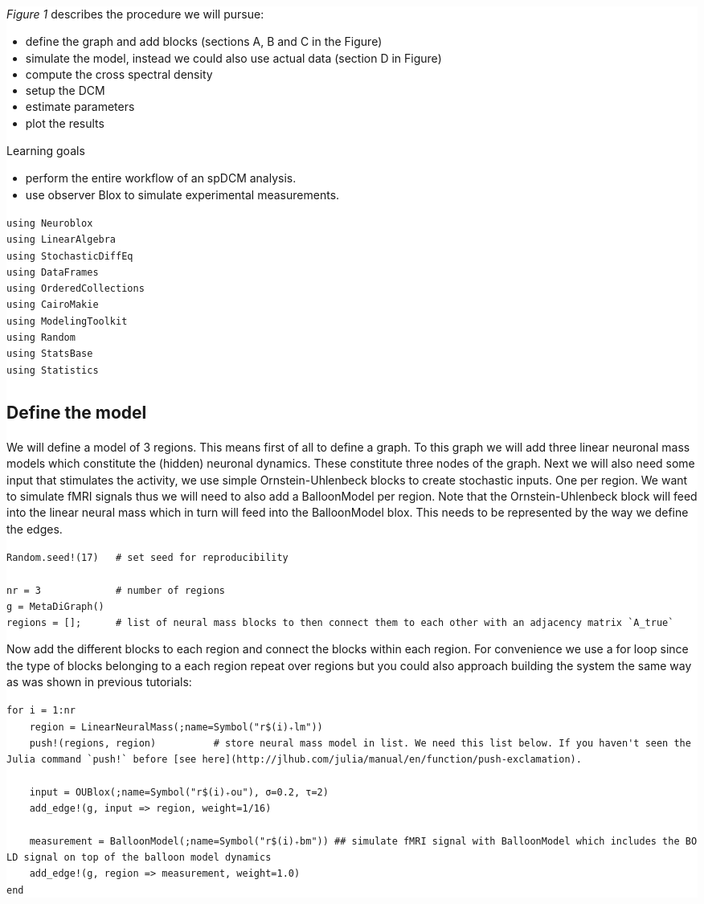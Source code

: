 *Figure 1* describes the procedure we will pursue:
- define the graph and add blocks (sections A, B and C in the Figure)
- simulate the model, instead we could also use actual data (section D in Figure)
- compute the cross spectral density
- setup the DCM
- estimate parameters
- plot the results

Learning goals
- perform the entire workflow of an spDCM analysis.
- use observer Blox to simulate experimental measurements.

````julia:ex1
using Neuroblox
using LinearAlgebra
using StochasticDiffEq
using DataFrames
using OrderedCollections
using CairoMakie
using ModelingToolkit
using Random
using StatsBase
using Statistics
````

## Define the model
We will define a model of 3 regions. This means first of all to define a graph.
To this graph we will add three linear neuronal mass models which constitute the (hidden) neuronal dynamics.
These constitute three nodes of the graph.
Next we will also need some input that stimulates the activity, we use simple Ornstein-Uhlenbeck blocks to create stochastic inputs.
One per region.
We want to simulate fMRI signals thus we will need to also add a BalloonModel per region.
Note that the Ornstein-Uhlenbeck block will feed into the linear neural mass which in turn will feed into the BalloonModel blox.
This needs to be represented by the way we define the edges.

````julia:ex2
Random.seed!(17)   # set seed for reproducibility

nr = 3             # number of regions
g = MetaDiGraph()
regions = [];      # list of neural mass blocks to then connect them to each other with an adjacency matrix `A_true`
````

Now add the different blocks to each region and connect the blocks within each region.
For convenience we use a for loop since the type of blocks belonging to a each region repeat over regions but you could also approach building the system the same way as was shown in previous tutorials:

````julia:ex3
for i = 1:nr
    region = LinearNeuralMass(;name=Symbol("r$(i)₊lm"))
    push!(regions, region)          # store neural mass model in list. We need this list below. If you haven't seen the Julia command `push!` before [see here](http://jlhub.com/julia/manual/en/function/push-exclamation).

    input = OUBlox(;name=Symbol("r$(i)₊ou"), σ=0.2, τ=2)
    add_edge!(g, input => region, weight=1/16)

    measurement = BalloonModel(;name=Symbol("r$(i)₊bm")) ## simulate fMRI signal with BalloonModel which includes the BOLD signal on top of the balloon model dynamics
    add_edge!(g, region => measurement, weight=1.0)
end
````